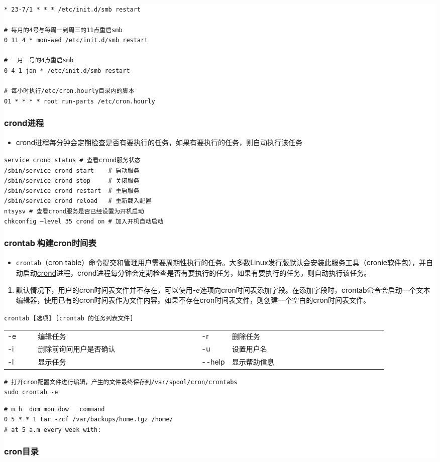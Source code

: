 ```shell
* 23-7/1 * * * /etc/init.d/smb restart

# 每月的4号与每周一到周三的11点重启smb 
0 11 4 * mon-wed /etc/init.d/smb restart

# 一月一号的4点重启smb
0 4 1 jan * /etc/init.d/smb restart

# 每小时执行/etc/cron.hourly目录内的脚本
01 * * * * root run-parts /etc/cron.hourly
```

### crond进程

- <span name="crond">crond进程</span>每分钟会定期检查是否有要执行的任务，如果有要执行的任务，则自动执行该任务

```shell
service crond status # 查看crond服务状态
/sbin/service crond start    # 启动服务
/sbin/service crond stop     # 关闭服务
/sbin/service crond restart  # 重启服务
/sbin/service crond reload   # 重新载入配置
ntsysv # 查看crond服务是否已经设置为开机启动
chkconfig –level 35 crond on # 加入开机自动启动
```

### crontab 构建cron时间表

- <span name="crontab"><code>crontab</code></span>（cron table）命令提交和管理用户需要周期性执行的任务。大多数Linux发行版默认会安装此服务工具（cronie软件包），并自动启动[crond](#crond)进程，crond进程每分钟会定期检查是否有要执行的任务，如果有要执行的任务，则自动执行该任务。

1. 默认情况下，用户的cron时间表文件并不存在，可以使用<i>-e</i>选项向cron时间表添加字段。在添加字段时，crontab命令会启动一个文本编辑器，使用已有的cron时间表作为文件内容。如果不存在cron时间表文件，则创建一个空白的cron时间表文件。

```shell
crontab [选项] [crontab 的任务列表文件]
```

<table><tbody><tr><td width=8%">-e</td><td width="41%">编辑任务</td><td rowspan="3" width="2%"></td><td width="8%">-r</td><td width="41%">删除任务</td></tr><tr><td>-i</td><td>删除前询问用户是否确认</td><td>-u</td><td>设置用户名</td></tr><tr><td>-l</td><td>显示任务</td><td>--help</td><td>显示帮助信息</td></tr></tbody></table>

```shell
# 打开cron配置文件进行编辑，产生的文件最终保存到/var/spool/cron/crontabs
sudo crontab -e
```

```shell
# m h  dom mon dow   command
0 5 * * 1 tar -zcf /var/backups/home.tgz /home/
# at 5 a.m every week with:
```

### cron目录

